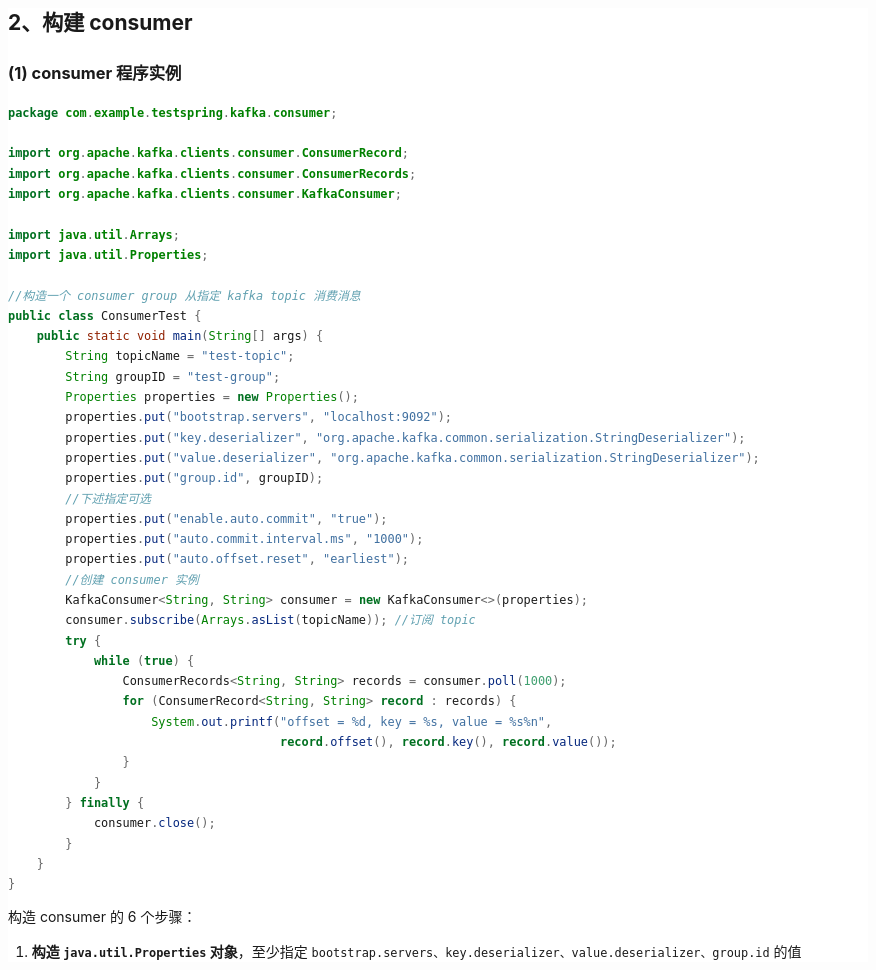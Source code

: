 ## 2、构建 consumer

### (1) consumer 程序实例

```java
package com.example.testspring.kafka.consumer;

import org.apache.kafka.clients.consumer.ConsumerRecord;
import org.apache.kafka.clients.consumer.ConsumerRecords;
import org.apache.kafka.clients.consumer.KafkaConsumer;

import java.util.Arrays;
import java.util.Properties;

//构造一个 consumer group 从指定 kafka topic 消费消息
public class ConsumerTest {
    public static void main(String[] args) {
        String topicName = "test-topic";
        String groupID = "test-group";
        Properties properties = new Properties();
        properties.put("bootstrap.servers", "localhost:9092");
        properties.put("key.deserializer", "org.apache.kafka.common.serialization.StringDeserializer");
        properties.put("value.deserializer", "org.apache.kafka.common.serialization.StringDeserializer");
        properties.put("group.id", groupID);
        //下述指定可选
        properties.put("enable.auto.commit", "true");
        properties.put("auto.commit.interval.ms", "1000");
        properties.put("auto.offset.reset", "earliest");
        //创建 consumer 实例
        KafkaConsumer<String, String> consumer = new KafkaConsumer<>(properties);
        consumer.subscribe(Arrays.asList(topicName)); //订阅 topic
        try {
            while (true) {
                ConsumerRecords<String, String> records = consumer.poll(1000);
                for (ConsumerRecord<String, String> record : records) {
                    System.out.printf("offset = %d, key = %s, value = %s%n", 
                                      record.offset(), record.key(), record.value());
                }
            }
        } finally {
            consumer.close();
        }
    }
}
```

构造 consumer 的 6 个步骤：

1. **构造 `java.util.Properties` 对象**，至少指定 `bootstrap.servers、key.deserializer、value.deserializer、group.id` 的值
